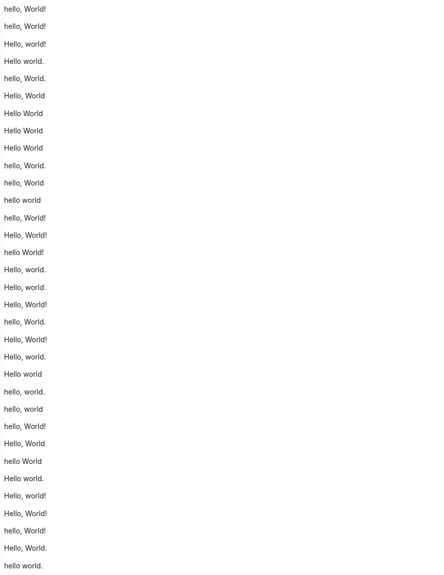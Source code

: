hello, World!

hello, World!

Hello, world!

Hello world.

hello, World.

Hello, World

Hello World

Hello World

Hello World

hello, World.

hello, World

hello world

hello, World!

Hello, World!

hello World!

Hello, world.

Hello, world.

Hello, World!

hello, World.

Hello, World!

Hello, world.

Hello world

hello, world.

hello, world

hello, World!

Hello, World

hello World

Hello world.

Hello, world!

Hello, World!

hello, World!

Hello, World.

hello world.
